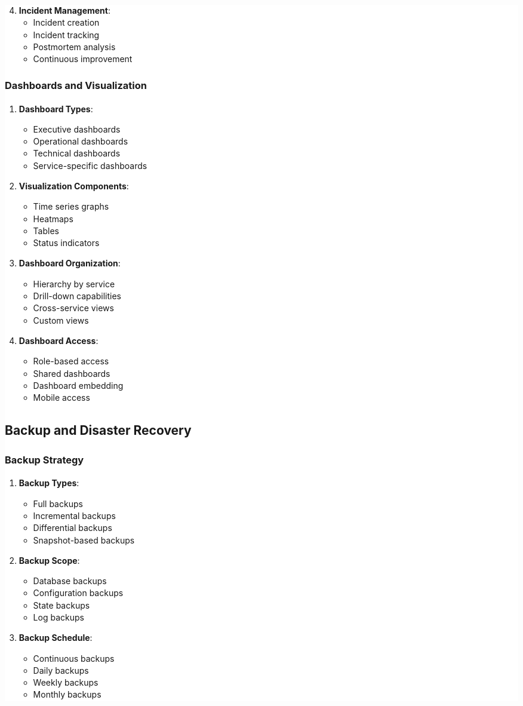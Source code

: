 4. **Incident Management**:
   - Incident creation
   - Incident tracking
   - Postmortem analysis
   - Continuous improvement

### Dashboards and Visualization

1. **Dashboard Types**:
   - Executive dashboards
   - Operational dashboards
   - Technical dashboards
   - Service-specific dashboards

2. **Visualization Components**:
   - Time series graphs
   - Heatmaps
   - Tables
   - Status indicators

3. **Dashboard Organization**:
   - Hierarchy by service
   - Drill-down capabilities
   - Cross-service views
   - Custom views

4. **Dashboard Access**:
   - Role-based access
   - Shared dashboards
   - Dashboard embedding
   - Mobile access

## Backup and Disaster Recovery

### Backup Strategy

1. **Backup Types**:
   - Full backups
   - Incremental backups
   - Differential backups
   - Snapshot-based backups

2. **Backup Scope**:
   - Database backups
   - Configuration backups
   - State backups
   - Log backups

3. **Backup Schedule**:
   - Continuous backups
   - Daily backups
   - Weekly backups
   - Monthly backups
